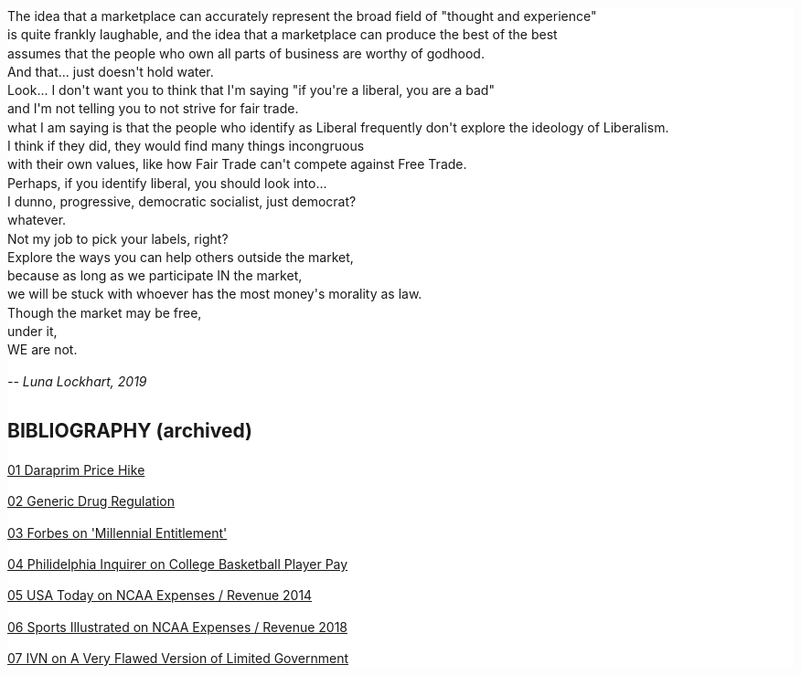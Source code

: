 The idea that a marketplace can accurately represent the broad field of "thought and experience"  
is quite frankly laughable, and the idea that a marketplace can produce the best of the best  
assumes that the people who own all parts of business are worthy of godhood.  
And that... just doesn't hold water.  
Look... I don't want you to think that I'm saying "if you're a liberal, you are a bad"  
and I'm not telling you to not strive for fair trade.  
what I am saying is that the people who identify as Liberal frequently don't explore the ideology of Liberalism.  
I think if they did, they would find many things incongruous  
with their own values, like how Fair Trade can't compete against Free Trade.  
Perhaps, if you identify liberal, you should look into...  
I dunno, progressive, democratic socialist, just democrat?  
whatever.  
Not my job to pick your labels, right?  
Explore the ways you can help others outside the market,  
because as long as we participate IN the market,  
we will be stuck with whoever has the most money's morality as law.  
Though the market may be free,  
under it,  
WE are not.

*-- Luna Lockhart, 2019*

## BIBLIOGRAPHY (archived)

[01]:	https://www.nytimes.com/2015/09/21/business/a-huge-overnight-increase-in-a-drugs-price-raises-protests.html
[01 Daraprim Price Hike](https://archive.vn/S0l2E)

[02]: https://marginalrevolution.com/marginalrevolution/2015/09/generic-drug-regulation.html
[02 Generic Drug Regulation](https://archive.vn/emWqv)  

[03]:	https://www.forbes.com/sites/larryalton/2017/11/22/millennials-and-entitlement-in-the-workplace-the-good-the-bad-and-the-ugly/#5a4af3253943  
[03 Forbes on 'Millennial Entitlement'](https://archive.vn/drVyl)

[04]:	http://www.philly.com/philly/blogs/daily-news-sports/Let-the-market-decide-who-gets-paid.html  
[04 Philidelphia Inquirer on College Basketball Player Pay](https://archive.vn/97VMr)

[05]:	https://www.usatoday.com/story/sports/college/2014/03/20/ncaa-expenses-revenue-money-mark-emmert/6651133/  
[05 USA Today on NCAA Expenses / Revenue 2014](https://archive.vn/bti5z)

[06]:	https://www.si.com/college-basketball/2018/03/07/ncaa-1-billion-revenue  
[06 Sports Illustrated on NCAA Expenses / Revenue 2018](https://archive.vn/vRzKh)

[07]:	https://ivn.us/2019/01/22/republican-democrat-behavior-makes-best-argument-limited-government/  
[07 IVN on A Very Flawed Version of Limited Government](https://archive.vn/C1I1v)
